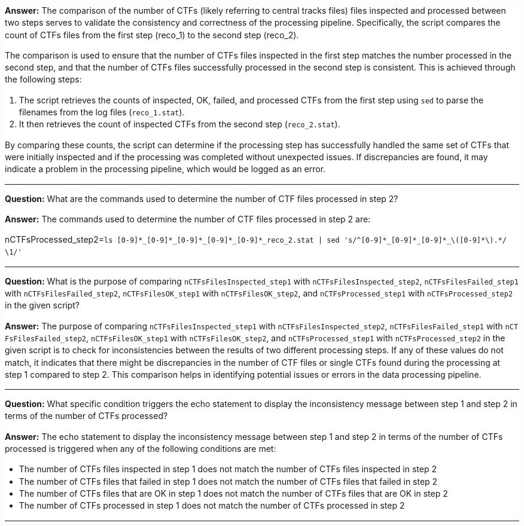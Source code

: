 **Answer:** The comparison of the number of CTFs (likely referring to central tracks files) files inspected and processed between two steps serves to validate the consistency and correctness of the processing pipeline. Specifically, the script compares the count of CTFs files from the first step (reco_1) to the second step (reco_2).

The comparison is used to ensure that the number of CTFs files inspected in the first step matches the number processed in the second step, and that the number of CTFs files successfully processed in the second step is consistent. This is achieved through the following steps:

1. The script retrieves the counts of inspected, OK, failed, and processed CTFs from the first step using `sed` to parse the filenames from the log files (`reco_1.stat`).
2. It then retrieves the count of inspected CTFs from the second step (`reco_2.stat`).

By comparing these counts, the script can determine if the processing step has successfully handled the same set of CTFs that were initially inspected and if the processing was completed without unexpected issues. If discrepancies are found, it may indicate a problem in the processing pipeline, which would be logged as an error.

---

**Question:** What are the commands used to determine the number of CTF files processed in step 2?

**Answer:** The commands used to determine the number of CTF files processed in step 2 are:

nCTFsProcessed_step2=`ls [0-9]*_[0-9]*_[0-9]*_[0-9]*_[0-9]*_reco_2.stat | sed 's/^[0-9]*_[0-9]*_[0-9]*_\([0-9]*\).*/\1/'`

---

**Question:** What is the purpose of comparing `nCTFsFilesInspected_step1` with `nCTFsFilesInspected_step2`, `nCTFsFilesFailed_step1` with `nCTFsFilesFailed_step2`, `nCTFsFilesOK_step1` with `nCTFsFilesOK_step2`, and `nCTFsProcessed_step1` with `nCTFsProcessed_step2` in the given script?

**Answer:** The purpose of comparing `nCTFsFilesInspected_step1` with `nCTFsFilesInspected_step2`, `nCTFsFilesFailed_step1` with `nCTFsFilesFailed_step2`, `nCTFsFilesOK_step1` with `nCTFsFilesOK_step2`, and `nCTFsProcessed_step1` with `nCTFsProcessed_step2` in the given script is to check for inconsistencies between the results of two different processing steps. If any of these values do not match, it indicates that there might be discrepancies in the number of CTF files or single CTFs found during the processing at step 1 compared to step 2. This comparison helps in identifying potential issues or errors in the data processing pipeline.

---

**Question:** What specific condition triggers the echo statement to display the inconsistency message between step 1 and step 2 in terms of the number of CTFs processed?

**Answer:** The echo statement to display the inconsistency message between step 1 and step 2 in terms of the number of CTFs processed is triggered when any of the following conditions are met:

- The number of CTFs files inspected in step 1 does not match the number of CTFs files inspected in step 2
- The number of CTFs files that failed in step 1 does not match the number of CTFs files that failed in step 2
- The number of CTFs files that are OK in step 1 does not match the number of CTFs files that are OK in step 2
- The number of CTFs processed in step 1 does not match the number of CTFs processed in step 2

---